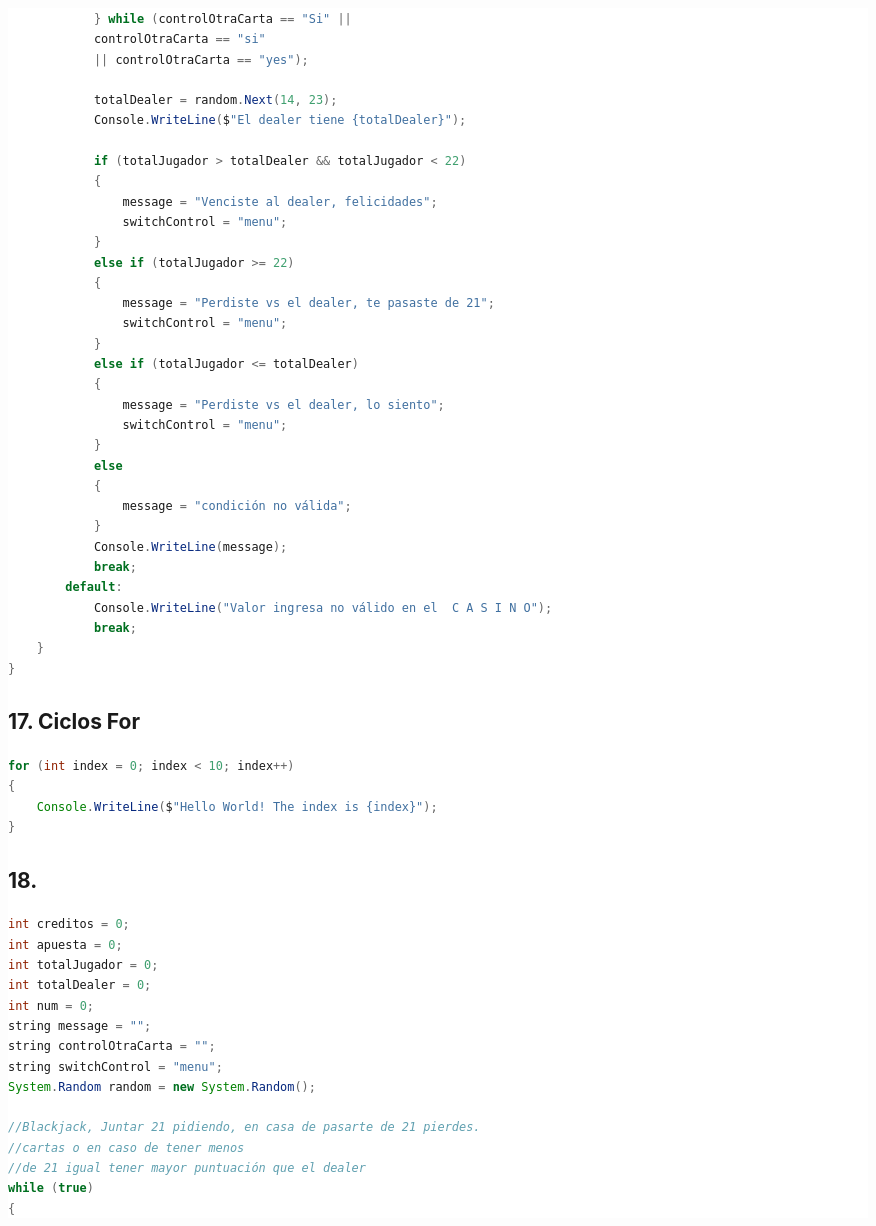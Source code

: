 ~~~csharp
            } while (controlOtraCarta == "Si" ||
            controlOtraCarta == "si"
            || controlOtraCarta == "yes");

            totalDealer = random.Next(14, 23);
            Console.WriteLine($"El dealer tiene {totalDealer}");

            if (totalJugador > totalDealer && totalJugador < 22)
            {
                message = "Venciste al dealer, felicidades";
                switchControl = "menu";
            }
            else if (totalJugador >= 22)
            {
                message = "Perdiste vs el dealer, te pasaste de 21";
                switchControl = "menu";
            }
            else if (totalJugador <= totalDealer)
            {
                message = "Perdiste vs el dealer, lo siento";
                switchControl = "menu";
            }
            else
            {
                message = "condición no válida";
            }
            Console.WriteLine(message);
            break;
        default:
            Console.WriteLine("Valor ingresa no válido en el  C A S I N O");
            break;
    }
}
~~~


## 17. Ciclos For


~~~java
for (int index = 0; index < 10; index++)
{
    Console.WriteLine($"Hello World! The index is {index}");
}
~~~

## 18. 

~~~java
int creditos = 0;
int apuesta = 0;
int totalJugador = 0;
int totalDealer = 0;
int num = 0;
string message = "";
string controlOtraCarta = "";
string switchControl = "menu";
System.Random random = new System.Random();

//Blackjack, Juntar 21 pidiendo, en casa de pasarte de 21 pierdes.
//cartas o en caso de tener menos
//de 21 igual tener mayor puntuación que el dealer
while (true)
{
~~~